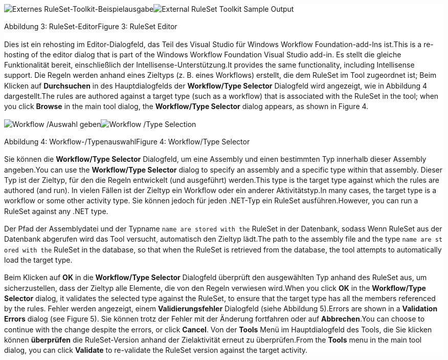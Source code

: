 <span data-ttu-id="5fc7e-139">![Externes RuleSet-Toolkit-Beispielausgabe](../../../../docs/framework/windows-workflow-foundation/samples/media/ruleseteditor.gif "RuleSetEditor")</span><span class="sxs-lookup"><span data-stu-id="5fc7e-139">![External RuleSet Toolkit Sample Output](../../../../docs/framework/windows-workflow-foundation/samples/media/ruleseteditor.gif "RuleSetEditor")</span></span>

<span data-ttu-id="5fc7e-140">Abbildung 3: RuleSet-Editor</span><span class="sxs-lookup"><span data-stu-id="5fc7e-140">Figure 3: RuleSet Editor</span></span>

<span data-ttu-id="5fc7e-141">Dies ist ein rehosting im Editor-Dialogfeld, das Teil des Visual Studio für Windows Workflow Foundation-add-Ins ist.</span><span class="sxs-lookup"><span data-stu-id="5fc7e-141">This is a re-hosting of the editor dialog that is part of the Windows Workflow Foundation Visual Studio add-in.</span></span> <span data-ttu-id="5fc7e-142">Es stellt die gleiche Funktionalität bereit, einschließlich der Intellisense-Unterstützung.</span><span class="sxs-lookup"><span data-stu-id="5fc7e-142">It provides the same functionality, including Intellisense support.</span></span> <span data-ttu-id="5fc7e-143">Die Regeln werden anhand eines Zieltyps (z. B. eines Workflows) erstellt, die dem RuleSet im Tool zugeordnet ist; Beim Klicken auf **Durchsuchen** in des Hauptdialogfelds der **Workflow/Type Selector** Dialogfeld wird angezeigt, wie in Abbildung 4 dargestellt.</span><span class="sxs-lookup"><span data-stu-id="5fc7e-143">The rules are authored against a target type (such as a workflow) that is associated with the RuleSet in the tool; when you click **Browse** in the main tool dialog, the **Workflow/Type Selector** dialog appears, as shown in Figure 4.</span></span>

<span data-ttu-id="5fc7e-144">![Workflow &#47;Auswahl geben](../../../../docs/framework/windows-workflow-foundation/samples/media/71f08d57-e8f2-499e-8151-ece2cbdcabfd.gif "71f08d57-e8f2-499e-8151-ece2cbdcabfd")</span><span class="sxs-lookup"><span data-stu-id="5fc7e-144">![Workflow &#47;Type Selection](../../../../docs/framework/windows-workflow-foundation/samples/media/71f08d57-e8f2-499e-8151-ece2cbdcabfd.gif "71f08d57-e8f2-499e-8151-ece2cbdcabfd")</span></span>

<span data-ttu-id="5fc7e-145">Abbildung 4: Workflow-/Typenauswahl</span><span class="sxs-lookup"><span data-stu-id="5fc7e-145">Figure 4: Workflow/Type Selector</span></span>

<span data-ttu-id="5fc7e-146">Sie können die **Workflow/Type Selector** Dialogfeld, um eine Assembly und einen bestimmten Typ innerhalb dieser Assembly angeben.</span><span class="sxs-lookup"><span data-stu-id="5fc7e-146">You can use the **Workflow/Type Selector** dialog to specify an assembly and a specific type within that assembly.</span></span> <span data-ttu-id="5fc7e-147">Dieser Typ ist der Zieltyp, für den die Regeln entwickelt (und ausgeführt) werden.</span><span class="sxs-lookup"><span data-stu-id="5fc7e-147">This type is the target type against which the rules are authored (and run).</span></span> <span data-ttu-id="5fc7e-148">In vielen Fällen ist der Zieltyp ein Workflow oder ein anderer Aktivitätstyp.</span><span class="sxs-lookup"><span data-stu-id="5fc7e-148">In many cases, the target type is a workflow or some other activity type.</span></span> <span data-ttu-id="5fc7e-149">Sie können jedoch für jeden .NET-Typ ein RuleSet ausführen.</span><span class="sxs-lookup"><span data-stu-id="5fc7e-149">However, you can run a RuleSet against any .NET type.</span></span>

<span data-ttu-id="5fc7e-150">Der Pfad der Assemblydatei und der Typname `name are stored with the` RuleSet in der Datenbank, sodass Wenn RuleSet aus der Datenbank abgerufen wird das Tool versucht, automatisch den Zieltyp lädt.</span><span class="sxs-lookup"><span data-stu-id="5fc7e-150">The path to the assembly file and the type `name are stored with the` RuleSet in the database, so that when the RuleSet is retrieved from the database, the tool attempts to automatically load the target type.</span></span>

<span data-ttu-id="5fc7e-151">Beim Klicken auf **OK** in die **Workflow/Type Selector** Dialogfeld überprüft den ausgewählten Typ anhand des RuleSet aus, um sicherzustellen, dass der Zieltyp alle Elemente, die von den Regeln verwiesen wird.</span><span class="sxs-lookup"><span data-stu-id="5fc7e-151">When you click **OK** in the **Workflow/Type Selector** dialog, it validates the selected type against the RuleSet, to ensure that the target type has all the members referenced by the rules.</span></span> <span data-ttu-id="5fc7e-152">Fehler werden angezeigt, einem **Validierungsfehler** Dialogfeld (siehe Abbildung 5).</span><span class="sxs-lookup"><span data-stu-id="5fc7e-152">Errors are shown in a **Validation Errors** dialog (see Figure 5).</span></span> <span data-ttu-id="5fc7e-153">Sie können trotz der Fehler mit der Änderung fortfahren oder auf **Abbrechen**.</span><span class="sxs-lookup"><span data-stu-id="5fc7e-153">You can choose to continue with the change despite the errors, or click **Cancel**.</span></span> <span data-ttu-id="5fc7e-154">Von der **Tools** Menü im Hauptdialogfeld des Tools, die Sie klicken können **überprüfen** die RuleSet-Version anhand der Zielaktivität erneut zu überprüfen.</span><span class="sxs-lookup"><span data-stu-id="5fc7e-154">From the **Tools** menu in the main tool dialog, you can click **Validate** to re-validate the RuleSet version against the target activity.</span></span>
